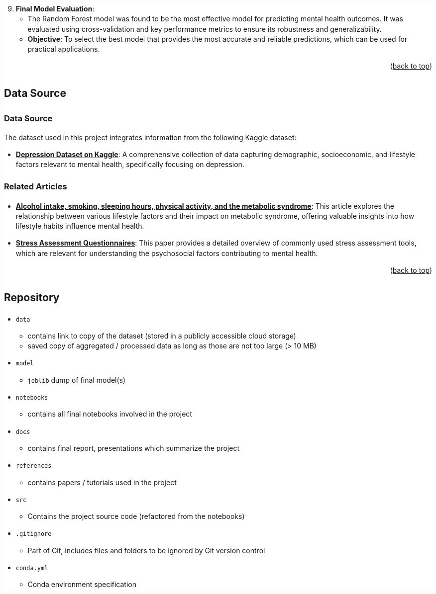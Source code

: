 9. **Final Model Evaluation**:
   - The Random Forest model was found to be the most effective model for predicting mental health outcomes. It was evaluated using cross-validation and key performance metrics to ensure its robustness and generalizability. 
   - **Objective**: To select the best model that provides the most accurate and reliable predictions, which can be used for practical applications.

<p align="right">(<a href="#readme-top">back to top</a>)</p>

<h2 id="datasource"> Data Source </h2>

### Data Source

The dataset used in this project integrates information from the following Kaggle dataset:

- **[Depression Dataset on Kaggle](https://www.kaggle.com/datasets/anthonytherrien/depression-dataset/data)**: A comprehensive collection of data capturing demographic, socioeconomic, and lifestyle factors relevant to mental health, specifically focusing on depression.

### Related Articles

- **[Alcohol intake, smoking, sleeping hours, physical activity, and the metabolic syndrome](https://pubmed.ncbi.nlm.nih.gov/17239432/)**: This article explores the relationship between various lifestyle factors and their impact on metabolic syndrome, offering valuable insights into how lifestyle habits influence mental health.
  
- **[Stress Assessment Questionnaires](https://academic.oup.com/occmed/article/73/3/175/7143170#google_vignette)**: This paper provides a detailed overview of commonly used stress assessment tools, which are relevant for understanding the psychosocial factors contributing to mental health.

 
<p align="right">(<a href="#readme-top">back to top</a>)</p>
<h2 id="repo"> Repository </h2>

* `data` 
    - contains link to copy of the dataset (stored in a publicly accessible cloud storage)
    - saved copy of aggregated / processed data as long as those are not too large (> 10 MB)

* `model`
    - `joblib` dump of final model(s)

* `notebooks`
    - contains all final notebooks involved in the project

* `docs`
    - contains final report, presentations which summarize the project

* `references`
    - contains papers / tutorials used in the project

* `src`
    - Contains the project source code (refactored from the notebooks)

* `.gitignore`
    - Part of Git, includes files and folders to be ignored by Git version control

* `conda.yml`
    - Conda environment specification
